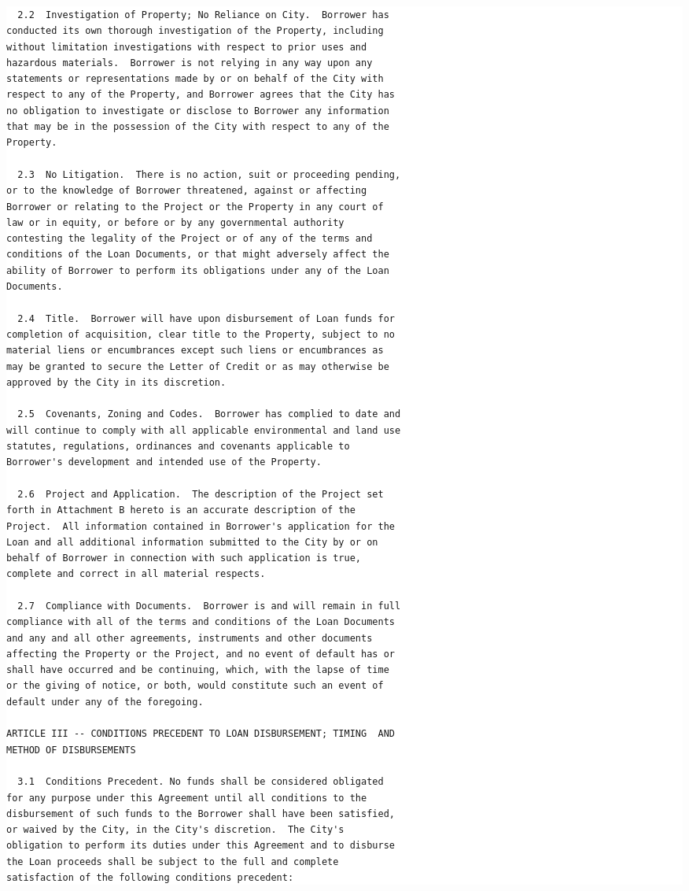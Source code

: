       2.2  Investigation of Property; No Reliance on City.  Borrower has  
    conducted its own thorough investigation of the Property, including  
    without limitation investigations with respect to prior uses and  
    hazardous materials.  Borrower is not relying in any way upon any  
    statements or representations made by or on behalf of the City with  
    respect to any of the Property, and Borrower agrees that the City has  
    no obligation to investigate or disclose to Borrower any information  
    that may be in the possession of the City with respect to any of the  
    Property.  
  
      2.3  No Litigation.  There is no action, suit or proceeding pending,  
    or to the knowledge of Borrower threatened, against or affecting  
    Borrower or relating to the Project or the Property in any court of  
    law or in equity, or before or by any governmental authority  
    contesting the legality of the Project or of any of the terms and  
    conditions of the Loan Documents, or that might adversely affect the  
    ability of Borrower to perform its obligations under any of the Loan  
    Documents.  
  
      2.4  Title.  Borrower will have upon disbursement of Loan funds for  
    completion of acquisition, clear title to the Property, subject to no  
    material liens or encumbrances except such liens or encumbrances as  
    may be granted to secure the Letter of Credit or as may otherwise be  
    approved by the City in its discretion.  
  
      2.5  Covenants, Zoning and Codes.  Borrower has complied to date and  
    will continue to comply with all applicable environmental and land use  
    statutes, regulations, ordinances and covenants applicable to  
    Borrower's development and intended use of the Property.  
  
      2.6  Project and Application.  The description of the Project set  
    forth in Attachment B hereto is an accurate description of the  
    Project.  All information contained in Borrower's application for the  
    Loan and all additional information submitted to the City by or on  
    behalf of Borrower in connection with such application is true,  
    complete and correct in all material respects.  
  
      2.7  Compliance with Documents.  Borrower is and will remain in full  
    compliance with all of the terms and conditions of the Loan Documents  
    and any and all other agreements, instruments and other documents  
    affecting the Property or the Project, and no event of default has or  
    shall have occurred and be continuing, which, with the lapse of time  
    or the giving of notice, or both, would constitute such an event of  
    default under any of the foregoing.  
  
    ARTICLE III -- CONDITIONS PRECEDENT TO LOAN DISBURSEMENT; TIMING  AND  
    METHOD OF DISBURSEMENTS  
  
      3.1  Conditions Precedent. No funds shall be considered obligated  
    for any purpose under this Agreement until all conditions to the  
    disbursement of such funds to the Borrower shall have been satisfied,  
    or waived by the City, in the City's discretion.  The City's  
    obligation to perform its duties under this Agreement and to disburse  
    the Loan proceeds shall be subject to the full and complete  
    satisfaction of the following conditions precedent:  
  